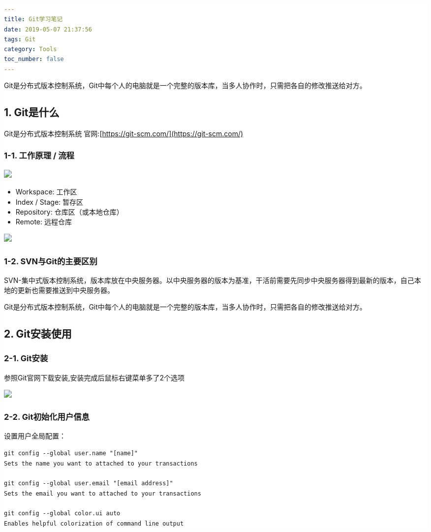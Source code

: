 ```yaml
---
title: Git学习笔记
date: 2019-05-07 21:37:56
tags: Git
category: Tools
toc_number: false
---
```




Git是分布式版本控制系统，Git中每个人的电脑就是一个完整的版本库，当多人协作时，只需把各自的修改推送给对方。



## 1. Git是什么

Git是分布式版本控制系统
官网:[https://git-scm.com/](https://git-scm.com/)

### 1-1. 工作原理 / 流程

![](https://raw.githubusercontent.com/hyman213/FigureBed/master/2019/20190502000850.png)

* Workspace: 工作区
* Index / Stage: 暂存区
* Repository: 仓库区（或本地仓库）
* Remote: 远程仓库

![](https://raw.githubusercontent.com/hyman213/FigureBed/master/2019/20190502002525.png)

### 1-2. SVN与Git的主要区别

SVN-集中式版本控制系统，版本库放在中央服务器。以中央服务器的版本为基准，干活前需要先同步中央服务器得到最新的版本，自己本地的更新也需要推送到中央服务器。

Git是分布式版本控制系统，Git中每个人的电脑就是一个完整的版本库，当多人协作时，只需把各自的修改推送给对方。

## 2. Git安装使用

### 2-1. Git安装

参照Git官网下载安装,安装完成后鼠标右键菜单多了2个选项

![](https://raw.githubusercontent.com/hyman213/FigureBed/master/2019/20190502145216.png)

### 2-2. Git初始化用户信息

设置用户全局配置：

```shell
git config --global user.name "[name]"
Sets the name you want to attached to your transactions

git config --global user.email "[email address]"
Sets the email you want to attached to your transactions

git config --global color.ui auto
Enables helpful colorization of command line output
```
